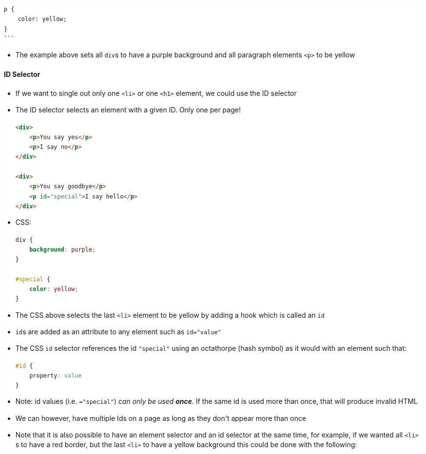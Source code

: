     p {
        color: yellow;
    }
    ```

- The example above sets all `div`s to have a purple background and all paragraph elements `<p>` to be yellow

#### ID Selector

- If we want to single out only one `<li>` or one `<h1>` element, we could use the ID selector
- The ID selector selects an element with a given ID. Only one per page!

    ```html
    <div>
        <p>You say yes</p>
        <p>I say no</p>
    </div>

    <div>
        <p>You say goodbye</p>
        <p id="special">I say hello</p>
    </div>
    ```

- CSS:

    ```css
    div {
        background: purple;
    }

    #special {
        color: yellow;
    }
    ```

- The CSS above selects the last `<li>` element to be yellow by adding a hook which is called an `id`
- `id`s are added as an attribute to any element such as `id="value"`
- The CSS `id` selector references the id `"special"` using an octathorpe (hash symbol) as it would with an element such that:

    ```css
    #id {
        property: value
    }
    ```

- Note: id values (i.e. `="special"`) _can only be used **once**_. If the same id is used more than once, that will produce invalid HTML
- We can however, have multiple Ids on a page as long as they don't appear more than once
- Note that it is also possible to have an element selector and an id selector at the same time, for example, if we wanted all `<li>`s to have a red border, but the last `<li>` to have a yellow background this could be done with the following:
